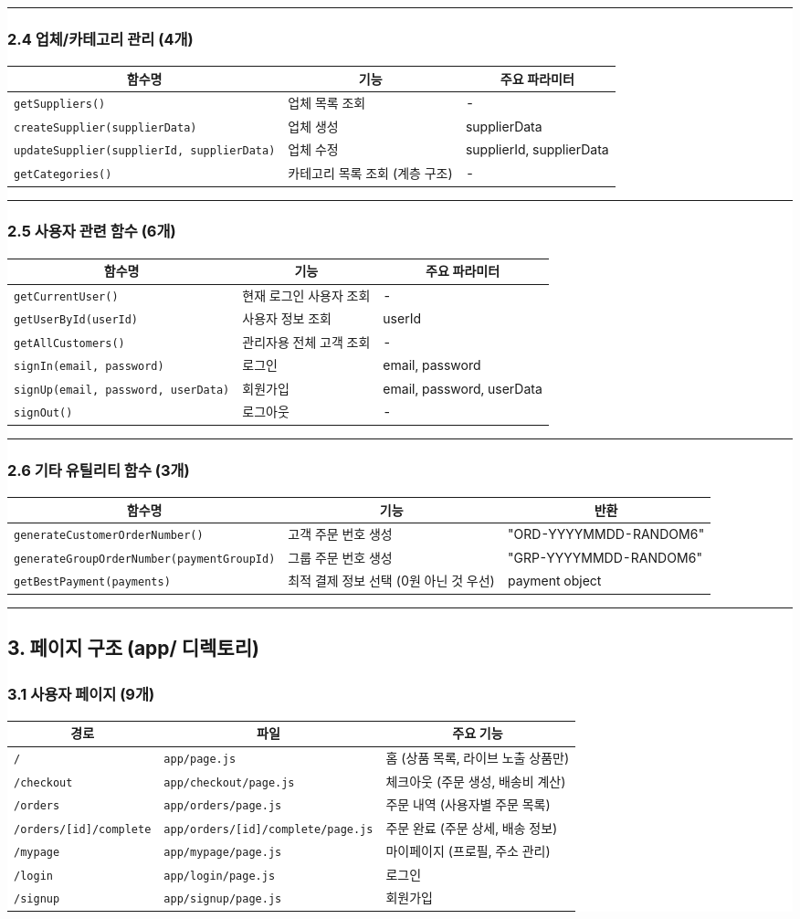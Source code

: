 
---

### 2.4 업체/카테고리 관리 (4개)

| 함수명 | 기능 | 주요 파라미터 |
|--------|------|--------------|
| `getSuppliers()` | 업체 목록 조회 | - |
| `createSupplier(supplierData)` | 업체 생성 | supplierData |
| `updateSupplier(supplierId, supplierData)` | 업체 수정 | supplierId, supplierData |
| `getCategories()` | 카테고리 목록 조회 (계층 구조) | - |

---

### 2.5 사용자 관련 함수 (6개)

| 함수명 | 기능 | 주요 파라미터 |
|--------|------|--------------|
| `getCurrentUser()` | 현재 로그인 사용자 조회 | - |
| `getUserById(userId)` | 사용자 정보 조회 | userId |
| `getAllCustomers()` | 관리자용 전체 고객 조회 | - |
| `signIn(email, password)` | 로그인 | email, password |
| `signUp(email, password, userData)` | 회원가입 | email, password, userData |
| `signOut()` | 로그아웃 | - |

---

### 2.6 기타 유틸리티 함수 (3개)

| 함수명 | 기능 | 반환 |
|--------|------|------|
| `generateCustomerOrderNumber()` | 고객 주문 번호 생성 | "ORD-YYYYMMDD-RANDOM6" |
| `generateGroupOrderNumber(paymentGroupId)` | 그룹 주문 번호 생성 | "GRP-YYYYMMDD-RANDOM6" |
| `getBestPayment(payments)` | 최적 결제 정보 선택 (0원 아닌 것 우선) | payment object |

---

## 3. 페이지 구조 (app/ 디렉토리)

### 3.1 사용자 페이지 (9개)

| 경로 | 파일 | 주요 기능 |
|------|------|----------|
| `/` | `app/page.js` | 홈 (상품 목록, 라이브 노출 상품만) |
| `/checkout` | `app/checkout/page.js` | 체크아웃 (주문 생성, 배송비 계산) |
| `/orders` | `app/orders/page.js` | 주문 내역 (사용자별 주문 목록) |
| `/orders/[id]/complete` | `app/orders/[id]/complete/page.js` | 주문 완료 (주문 상세, 배송 정보) |
| `/mypage` | `app/mypage/page.js` | 마이페이지 (프로필, 주소 관리) |
| `/login` | `app/login/page.js` | 로그인 |
| `/signup` | `app/signup/page.js` | 회원가입 |